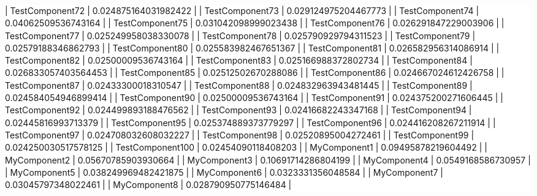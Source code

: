 | TestComponent72 | 0.024875164031982422 |
| TestComponent73 | 0.029124975204467773 |
| TestComponent74 | 0.04062509536743164 |
| TestComponent75 | 0.031042098999023438 |
| TestComponent76 | 0.026291847229003906 |
| TestComponent77 | 0.025249958038330078 |
| TestComponent78 | 0.025790929794311523 |
| TestComponent79 | 0.02579188346862793 |
| TestComponent80 | 0.025583982467651367 |
| TestComponent81 | 0.026582956314086914 |
| TestComponent82 | 0.02500009536743164 |
| TestComponent83 | 0.025166988372802734 |
| TestComponent84 | 0.026833057403564453 |
| TestComponent85 | 0.02512502670288086 |
| TestComponent86 | 0.024667024612426758 |
| TestComponent87 | 0.02433300018310547 |
| TestComponent88 | 0.024832963943481445 |
| TestComponent89 | 0.024584054946899414 |
| TestComponent90 | 0.02500009536743164 |
| TestComponent91 | 0.024375200271606445 |
| TestComponent92 | 0.024499893188476562 |
| TestComponent93 | 0.02416682243347168 |
| TestComponent94 | 0.02445816993713379 |
| TestComponent95 | 0.025374889373779297 |
| TestComponent96 | 0.024416208267211914 |
| TestComponent97 | 0.024708032608032227 |
| TestComponent98 | 0.02520895004272461 |
| TestComponent99 | 0.024250030517578125 |
| TestComponent100 | 0.02454090118408203 |
| MyComponent1 | 0.09495878219604492 |
| MyComponent2 | 0.05670785903930664 |
| MyComponent3 | 0.10691714286804199 |
| MyComponent4 | 0.0549168586730957 |
| MyComponent5 | 0.038249969482421875 |
| MyComponent6 | 0.0323331356048584 |
| MyComponent7 | 0.03045797348022461 |
| MyComponent8 | 0.028790950775146484 |